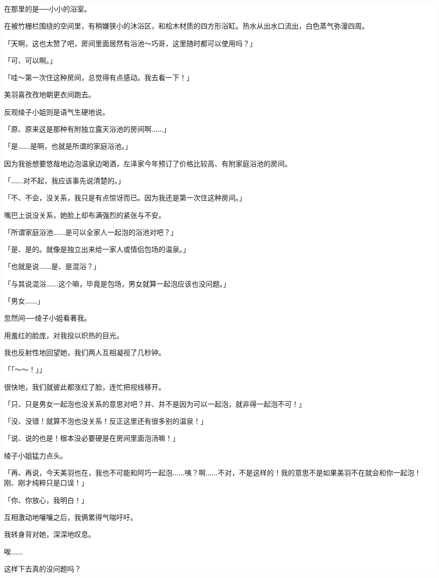在那里的是──小小的浴室。

在被竹栅栏围绕的空间里，有稍嫌狭小的沐浴区，和桧木材质的四方形浴缸。热水从出水口流出，白色蒸气弥漫四周。

「天啊，这也太赞了吧，房间里面居然有浴池～巧哥，这里随时都可以使用吗？」

「可、可以啊。」

「哇～第一次住这种房间，总觉得有点感动。我去看一下！」

美羽喜孜孜地朝更衣间跑去。

反观绫子小姐则是语气生硬地说。

「原、原来这是那种有附独立露天浴池的房间啊……」

「是……是啊，也就是所谓的家庭浴池。」

因为我爸想要悠哉地边泡温泉边喝酒，左泽家今年预订了价格比较高、有附家庭浴池的房间。

「……对不起，我应该事先说清楚的。」

「不、不会，没关系，我只是有点惊讶而已。因为我还是第一次住这种房间。」

嘴巴上说没关系，她脸上却布满强烈的紧张与不安。

「所谓家庭浴池……是可以全家人一起泡的浴池对吧？」

「是、是的。就像是独立出来给一家人或情侣包场的温泉。」

「也就是说……是、是混浴？」

「与其说混浴……这个嘛，毕竟是包场，男女就算一起泡应该也没问题。」

「男女……」

忽然间──绫子小姐看著我。

用羞红的脸庞，对我投以炽热的目光。

我也反射性地回望她，我们两人互相凝视了几秒钟。

「「～～！」」

很快地，我们就彼此都涨红了脸，连忙把视线移开。

「只、只是男女一起泡也没关系的意思对吧？并、并不是因为可以一起泡，就非得一起泡不可！」

「没、没错！就算不泡也没关系！反正这里还有很多别的温泉！」

「说、说的也是！根本没必要硬是在房间里面泡汤嘛！」

绫子小姐猛力点头。

「再、再说，今天美羽也在，我也不可能和阿巧一起泡……咦？啊……不对，不是这样的！我的意思不是如果美羽不在就会和你一起泡！刚、刚才纯粹只是口误！」

「你、你放心，我明白！」

互相激动地嚷嚷之后，我俩累得气喘吁吁。

我转身背对她，深深地叹息。

唉……

这样下去真的没问题吗？
